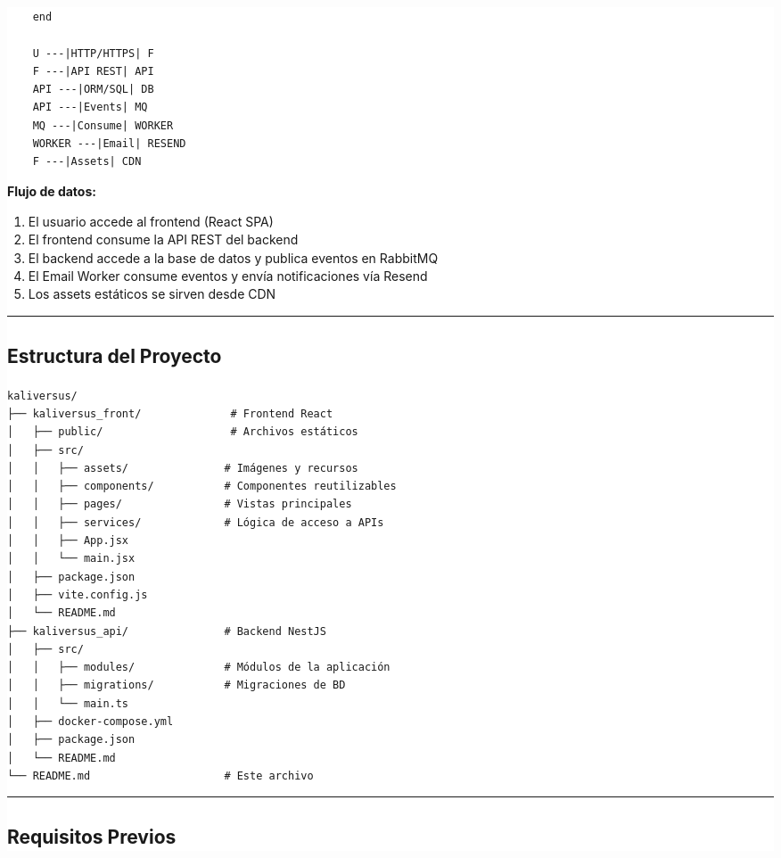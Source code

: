 ```mermaid
    end
    
    U ---|HTTP/HTTPS| F
    F ---|API REST| API
    API ---|ORM/SQL| DB
    API ---|Events| MQ
    MQ ---|Consume| WORKER
    WORKER ---|Email| RESEND
    F ---|Assets| CDN
```

**Flujo de datos:**
1. El usuario accede al frontend (React SPA)
2. El frontend consume la API REST del backend
3. El backend accede a la base de datos y publica eventos en RabbitMQ
4. El Email Worker consume eventos y envía notificaciones vía Resend
5. Los assets estáticos se sirven desde CDN

---

## Estructura del Proyecto

```
kaliversus/
├── kaliversus_front/              # Frontend React
│   ├── public/                    # Archivos estáticos
│   ├── src/
│   │   ├── assets/               # Imágenes y recursos
│   │   ├── components/           # Componentes reutilizables
│   │   ├── pages/                # Vistas principales
│   │   ├── services/             # Lógica de acceso a APIs
│   │   ├── App.jsx
│   │   └── main.jsx
│   ├── package.json
│   ├── vite.config.js
│   └── README.md
├── kaliversus_api/               # Backend NestJS
│   ├── src/
│   │   ├── modules/              # Módulos de la aplicación
│   │   ├── migrations/           # Migraciones de BD
│   │   └── main.ts
│   ├── docker-compose.yml
│   ├── package.json
│   └── README.md
└── README.md                     # Este archivo
```

---

## Requisitos Previos
